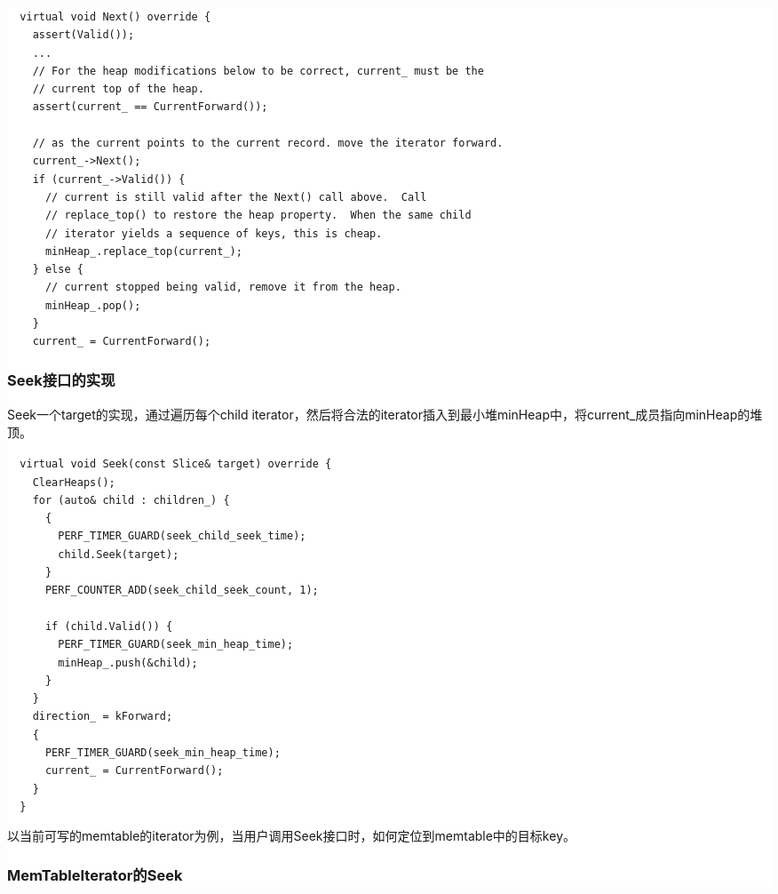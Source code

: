 ```
  virtual void Next() override {
    assert(Valid());
    ...
    // For the heap modifications below to be correct, current_ must be the
    // current top of the heap.
    assert(current_ == CurrentForward());

    // as the current points to the current record. move the iterator forward.
    current_->Next();
    if (current_->Valid()) {
      // current is still valid after the Next() call above.  Call
      // replace_top() to restore the heap property.  When the same child
      // iterator yields a sequence of keys, this is cheap.
      minHeap_.replace_top(current_);
    } else {
      // current stopped being valid, remove it from the heap.
      minHeap_.pop();
    }
    current_ = CurrentForward();
```

### Seek接口的实现

Seek一个target的实现，通过遍历每个child iterator，然后将合法的iterator插入到最小堆minHeap中，将current_成员指向minHeap的堆顶。

```
  virtual void Seek(const Slice& target) override {
    ClearHeaps();
    for (auto& child : children_) {
      {
        PERF_TIMER_GUARD(seek_child_seek_time);
        child.Seek(target);
      }
      PERF_COUNTER_ADD(seek_child_seek_count, 1);

      if (child.Valid()) {
        PERF_TIMER_GUARD(seek_min_heap_time);
        minHeap_.push(&child);
      }
    }
    direction_ = kForward;
    {
      PERF_TIMER_GUARD(seek_min_heap_time);
      current_ = CurrentForward();
    }
  }
```

以当前可写的memtable的iterator为例，当用户调用Seek接口时，如何定位到memtable中的目标key。

### MemTableIterator的Seek
